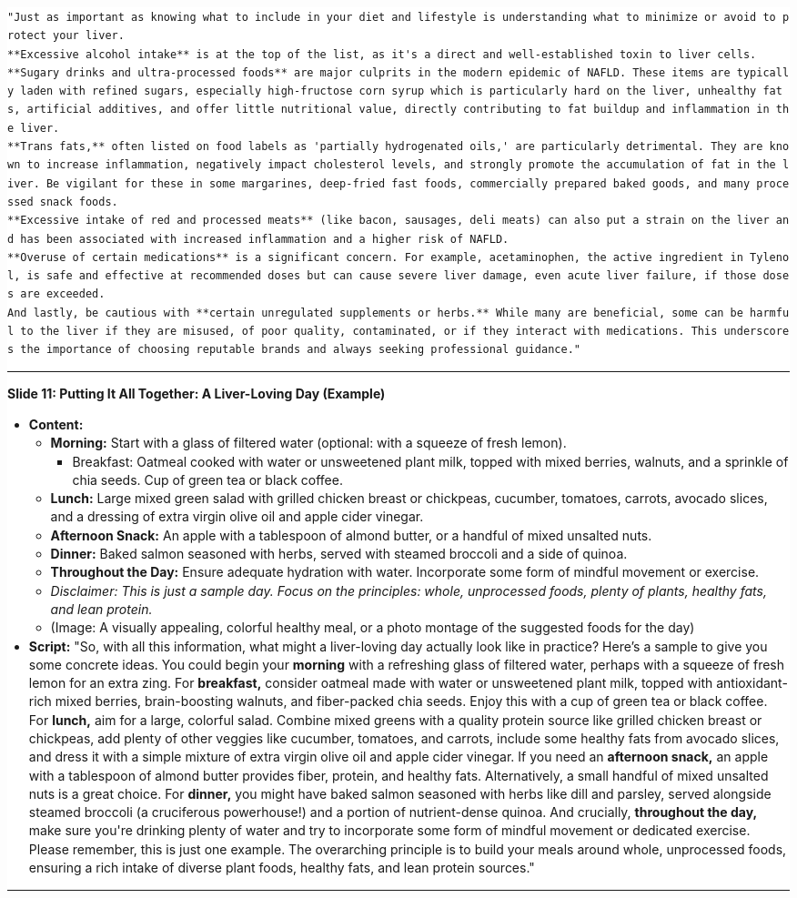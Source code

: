     "Just as important as knowing what to include in your diet and lifestyle is understanding what to minimize or avoid to protect your liver.
    **Excessive alcohol intake** is at the top of the list, as it's a direct and well-established toxin to liver cells.
    **Sugary drinks and ultra-processed foods** are major culprits in the modern epidemic of NAFLD. These items are typically laden with refined sugars, especially high-fructose corn syrup which is particularly hard on the liver, unhealthy fats, artificial additives, and offer little nutritional value, directly contributing to fat buildup and inflammation in the liver.
    **Trans fats,** often listed on food labels as 'partially hydrogenated oils,' are particularly detrimental. They are known to increase inflammation, negatively impact cholesterol levels, and strongly promote the accumulation of fat in the liver. Be vigilant for these in some margarines, deep-fried fast foods, commercially prepared baked goods, and many processed snack foods.
    **Excessive intake of red and processed meats** (like bacon, sausages, deli meats) can also put a strain on the liver and has been associated with increased inflammation and a higher risk of NAFLD.
    **Overuse of certain medications** is a significant concern. For example, acetaminophen, the active ingredient in Tylenol, is safe and effective at recommended doses but can cause severe liver damage, even acute liver failure, if those doses are exceeded.
    And lastly, be cautious with **certain unregulated supplements or herbs.** While many are beneficial, some can be harmful to the liver if they are misused, of poor quality, contaminated, or if they interact with medications. This underscores the importance of choosing reputable brands and always seeking professional guidance."

---

**Slide 11: Putting It All Together: A Liver-Loving Day (Example)**

*   **Content:**
    *   **Morning:** Start with a glass of filtered water (optional: with a squeeze of fresh lemon).
        *   Breakfast: Oatmeal cooked with water or unsweetened plant milk, topped with mixed berries, walnuts, and a sprinkle of chia seeds. Cup of green tea or black coffee.
    *   **Lunch:** Large mixed green salad with grilled chicken breast or chickpeas, cucumber, tomatoes, carrots, avocado slices, and a dressing of extra virgin olive oil and apple cider vinegar.
    *   **Afternoon Snack:** An apple with a tablespoon of almond butter, or a handful of mixed unsalted nuts.
    *   **Dinner:** Baked salmon seasoned with herbs, served with steamed broccoli and a side of quinoa.
    *   **Throughout the Day:** Ensure adequate hydration with water. Incorporate some form of mindful movement or exercise.
    *   *Disclaimer: This is just a sample day. Focus on the principles: whole, unprocessed foods, plenty of plants, healthy fats, and lean protein.*
    *   (Image: A visually appealing, colorful healthy meal, or a photo montage of the suggested foods for the day)
*   **Script:**
    "So, with all this information, what might a liver-loving day actually look like in practice? Here’s a sample to give you some concrete ideas.
    You could begin your **morning** with a refreshing glass of filtered water, perhaps with a squeeze of fresh lemon for an extra zing. For **breakfast,** consider oatmeal made with water or unsweetened plant milk, topped with antioxidant-rich mixed berries, brain-boosting walnuts, and fiber-packed chia seeds. Enjoy this with a cup of green tea or black coffee.
    For **lunch,** aim for a large, colorful salad. Combine mixed greens with a quality protein source like grilled chicken breast or chickpeas, add plenty of other veggies like cucumber, tomatoes, and carrots, include some healthy fats from avocado slices, and dress it with a simple mixture of extra virgin olive oil and apple cider vinegar.
    If you need an **afternoon snack,** an apple with a tablespoon of almond butter provides fiber, protein, and healthy fats. Alternatively, a small handful of mixed unsalted nuts is a great choice.
    For **dinner,** you might have baked salmon seasoned with herbs like dill and parsley, served alongside steamed broccoli (a cruciferous powerhouse!) and a portion of nutrient-dense quinoa.
    And crucially, **throughout the day,** make sure you're drinking plenty of water and try to incorporate some form of mindful movement or dedicated exercise.
    Please remember, this is just one example. The overarching principle is to build your meals around whole, unprocessed foods, ensuring a rich intake of diverse plant foods, healthy fats, and lean protein sources."

---